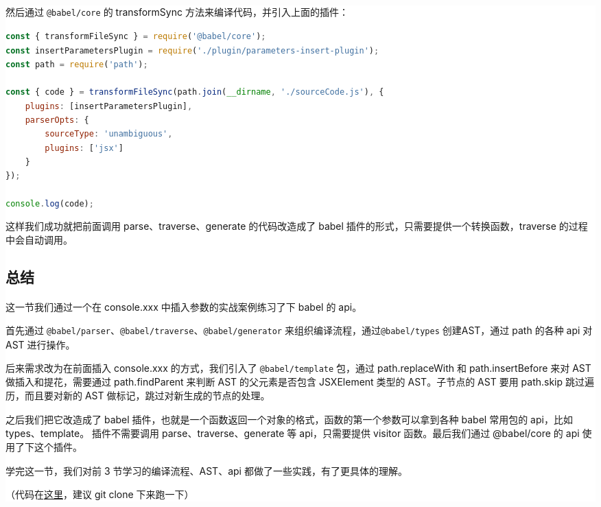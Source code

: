 然后通过 `@babel/core` 的 transformSync 方法来编译代码，并引入上面的插件：

```javascript
const { transformFileSync } = require('@babel/core');
const insertParametersPlugin = require('./plugin/parameters-insert-plugin');
const path = require('path');

const { code } = transformFileSync(path.join(__dirname, './sourceCode.js'), {
    plugins: [insertParametersPlugin],
    parserOpts: {
        sourceType: 'unambiguous',
        plugins: ['jsx']       
    }
});

console.log(code);
```

这样我们成功就把前面调用 parse、traverse、generate 的代码改造成了 babel 插件的形式，只需要提供一个转换函数，traverse 的过程中会自动调用。

## 总结

这一节我们通过一个在 console.xxx 中插入参数的实战案例练习了下 babel 的 api。

首先通过 `@babel/parser`、`@babel/traverse`、`@babel/generator` 来组织编译流程，通过`@babel/types` 创建AST，通过 path 的各种 api 对 AST 进行操作。

后来需求改为在前面插入 console.xxx 的方式，我们引入了 `@babel/template` 包，通过 path.replaceWith 和 path.insertBefore 来对 AST 做插入和提花，需要通过 path.findParent 来判断 AST 的父元素是否包含 JSXElement 类型的 AST。子节点的 AST 要用 path.skip 跳过遍历，而且要对新的 AST 做标记，跳过对新生成的节点的处理。

之后我们把它改造成了 babel 插件，也就是一个函数返回一个对象的格式，函数的第一个参数可以拿到各种 babel 常用包的 api，比如 types、template。 插件不需要调用 parse、traverse、generate 等 api，只需要提供 visitor 函数。最后我们通过 @babel/core 的 api 使用了下这个插件。

学完这一节，我们对前 3 节学习的编译流程、AST、api 都做了一些实践，有了更具体的理解。

（代码在[这里](https://github.com/QuarkGluonPlasma/babel-plugin-exercize)，建议 git clone 下来跑一下）

    